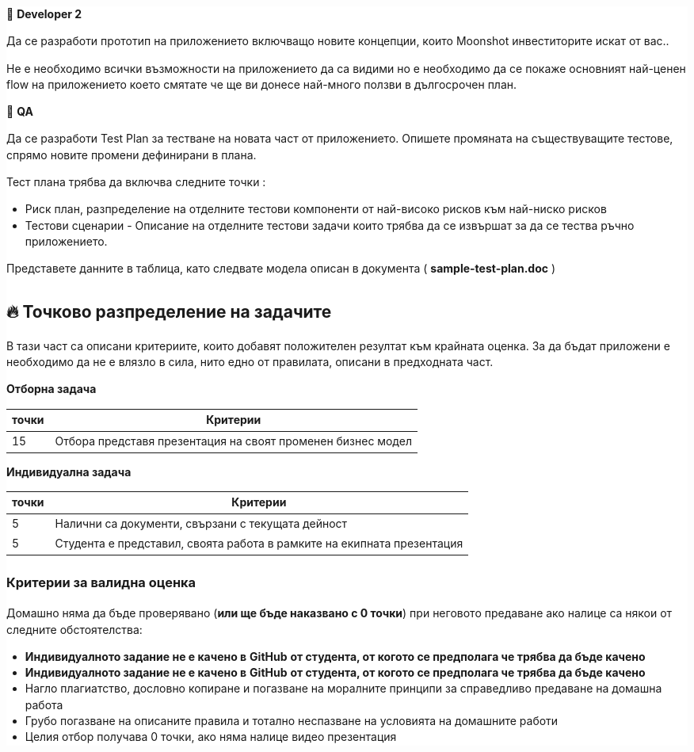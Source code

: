 🚀 **Developer 2**

Да се разработи прототип на приложението включващо новите концепции, които Moonshot инвеститорите искат от вас.. 

Не е необходимо всички възможности на приложението да са видими но е необходимо да се покаже основният най-ценен flow на приложението което смятате че ще ви донесе най-много ползви в дългосрочен план.

🚀 **QA**

Да се разработи Test Plan за тестване на новата част от приложението.  Опишете промяната на съществуващите тестове, спрямо новите промени дефинирани в плана. 

Тест плана трябва да включва следните точки :
- Риск план, разпределение на отделните тестови компоненти от най-високо рисков към най-ниско рисков
- Тестови сценарии - Описание на отделните тестови задачи които трябва да се извършат за да се тества ръчно приложението. 


Представете данните в таблица, като следвате модела описан в документа ( **sample-test-plan.doc** )

## 🔥 Точково разпределение на задачите

В тази част са описани критериите, които добавят положителен резултат към крайната оценка. За да бъдат приложени е необходимо да не е влязло в сила, нито едно от правилата, описани в предходната част.

**Отборна задача**

| **точки** | **Критерии** |
| --- | --- |
| 15 | Отбора представя презентация на своят променен бизнес модел |

**Индивидуална задача**

| **точки** | **Критерии** |
| --- | --- |
| 5 | Налични са документи, свързани с текущата дейност |
| 5 | Студента е представил, своята работа в рамките на екипната презентация |

### Критерии за валидна оценка

Домашно няма да бъде проверявано (**или ще бъде наказвано с 0 точки**) при неговото предаване ако налице са някои от следните обстоятелства:
- **Индивидуалното задание не е качено в**  **GitHub**  **от студента, от когото се предполага че трябва да бъде качено**
- **Индивидуалното задание не е качено в**  **GitHub**  **от студента, от когото се предполага че трябва да бъде качено**
- Нагло плагиатство, дословно копиране и погазване на моралните принципи за справедливо предаване на домашна работа
- Грубо погазване на описаните правила и тотално неспазване на условията на домашните работи
- Целия отбор получава 0 точки, ако няма налице видео презентация
